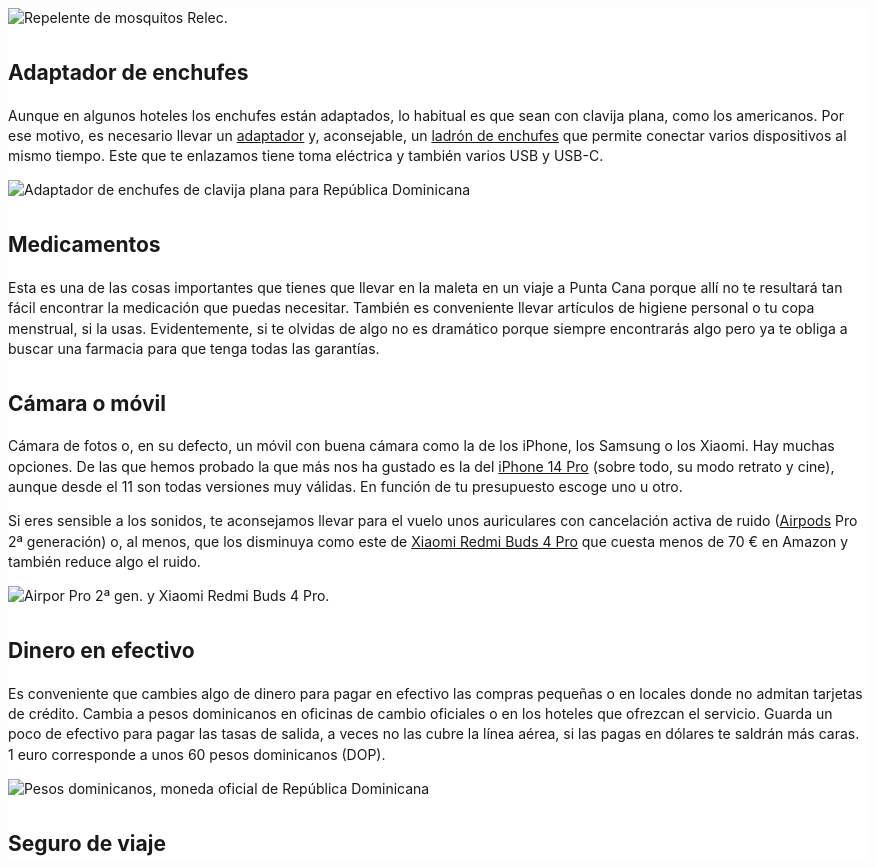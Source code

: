 ![Repelente de mosquitos Relec.](https://fotos.etheriamagazine.com/2023/04/relec-repelente-mosquitos.jpg "Repelente de mosquitos Relec.")

## Adaptador de enchufes

Aunque en algunos hoteles los enchufes están adaptados, lo habitual es que sean con 
clavija plana, como los americanos. Por ese motivo, es necesario llevar un [adaptador](https://amzn.to/3K0F4VE) 
y, aconsejable, un [ladrón de enchufes](https://amzn.to/3nKZWJe) que permite conectar 
varios dispositivos al mismo tiempo. Este que te enlazamos tiene toma eléctrica y 
también varios USB y USB-C. 

![Adaptador de enchufes de clavija plana para República Dominicana](https://fotos.etheriamagazine.com/2023/04/adaptador-enchufe-dominicana.jpg "Adaptador de enchufes de clavija plana.")

## Medicamentos

Esta es una de las cosas importantes que tienes que llevar en la maleta en un viaje a 
Punta Cana porque allí no te resultará tan fácil encontrar la medicación que puedas 
necesitar. También es conveniente llevar artículos de higiene personal o tu copa 
menstrual, si la usas. Evidentemente, si te olvidas de algo no es dramático porque 
siempre encontrarás algo pero ya te obliga a buscar una farmacia para que tenga todas 
las garantías. 

## Cámara o móvil

Cámara de fotos o, en su defecto, un móvil con buena cámara como la de los iPhone, los 
Samsung o los Xiaomi. Hay muchas opciones. De las que hemos probado la que más nos ha 
gustado es la del [iPhone 14 Pro](https://amzn.to/3ZBeU1l) (sobre todo, su modo retrato 
y cine), aunque desde el 11 son todas versiones muy válidas. En función de tu 
presupuesto escoge uno u otro. 

Si eres sensible a los sonidos, te aconsejamos llevar para el vuelo unos auriculares con 
cancelación activa de ruido ([Airpods](https://amzn.to/40D7E6E) Pro 2ª generación) o, al 
menos, que los disminuya como este de [Xiaomi Redmi Buds 4 Pro](https://amzn.to/3M9oF3N) 
que cuesta menos de 70 € en Amazon y también reduce algo el ruido. 

![Airpor Pro 2ª gen. y Xiaomi Redmi Buds 4 Pro.](https://fotos.etheriamagazine.com/2023/04/auricular-cancelacion-ruido.jpg "Airpods Pro 2ª gen. y Xiaomi Redmi Buds 4 Pro.")

## Dinero en efectivo

Es conveniente que cambies algo de dinero para pagar en efectivo las compras pequeñas o 
en locales donde no admitan tarjetas de crédito. Cambia a pesos dominicanos en oficinas 
de cambio oficiales o en los hoteles que ofrezcan el servicio. Guarda un poco de 
efectivo para pagar las tasas de salida, a veces no las cubre la línea aérea, si las 
pagas en dólares te saldrán más caras. 1 euro corresponde a unos 60 pesos dominicanos 
(DOP). 

![Pesos dominicanos, moneda oficial de República Dominicana](https://fotos.etheriamagazine.com/2023/04/pesos-dominicanos.jpg "Pesos dominicanos. © Global Exchange")

## Seguro de viaje
